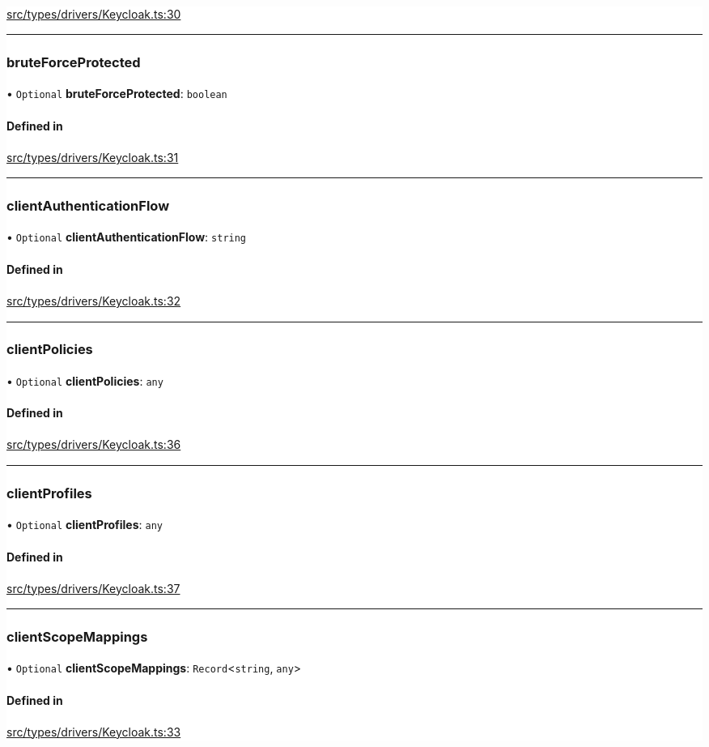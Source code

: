 [src/types/drivers/Keycloak.ts:30](https://github.com/l-v-yonsama/db-drivers/blob/723fdbe88a66c6f584f5a2e138c253c84e795b4b/src/types/drivers/Keycloak.ts#L30)

___

### bruteForceProtected

• `Optional` **bruteForceProtected**: `boolean`

#### Defined in

[src/types/drivers/Keycloak.ts:31](https://github.com/l-v-yonsama/db-drivers/blob/723fdbe88a66c6f584f5a2e138c253c84e795b4b/src/types/drivers/Keycloak.ts#L31)

___

### clientAuthenticationFlow

• `Optional` **clientAuthenticationFlow**: `string`

#### Defined in

[src/types/drivers/Keycloak.ts:32](https://github.com/l-v-yonsama/db-drivers/blob/723fdbe88a66c6f584f5a2e138c253c84e795b4b/src/types/drivers/Keycloak.ts#L32)

___

### clientPolicies

• `Optional` **clientPolicies**: `any`

#### Defined in

[src/types/drivers/Keycloak.ts:36](https://github.com/l-v-yonsama/db-drivers/blob/723fdbe88a66c6f584f5a2e138c253c84e795b4b/src/types/drivers/Keycloak.ts#L36)

___

### clientProfiles

• `Optional` **clientProfiles**: `any`

#### Defined in

[src/types/drivers/Keycloak.ts:37](https://github.com/l-v-yonsama/db-drivers/blob/723fdbe88a66c6f584f5a2e138c253c84e795b4b/src/types/drivers/Keycloak.ts#L37)

___

### clientScopeMappings

• `Optional` **clientScopeMappings**: `Record`\<`string`, `any`\>

#### Defined in

[src/types/drivers/Keycloak.ts:33](https://github.com/l-v-yonsama/db-drivers/blob/723fdbe88a66c6f584f5a2e138c253c84e795b4b/src/types/drivers/Keycloak.ts#L33)
